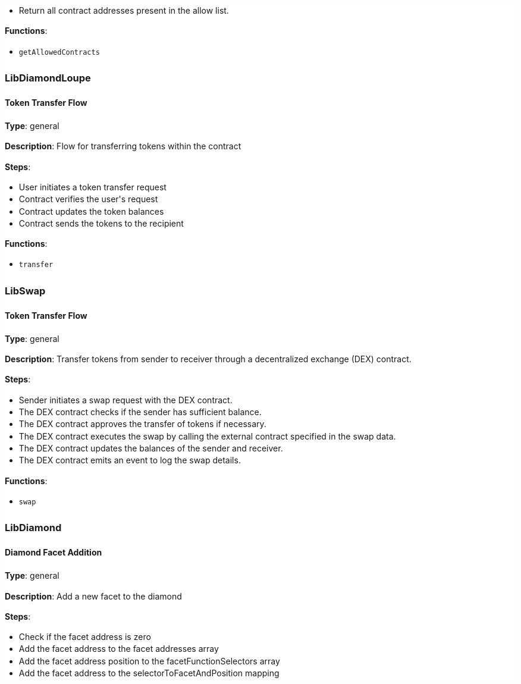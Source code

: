 - Return all contract addresses present in the allow list.

**Functions**:

- `getAllowedContracts`

### LibDiamondLoupe

#### Token Transfer Flow

**Type**: general

**Description**: Flow for transferring tokens within the contract

**Steps**:

- User initiates a token transfer request
- Contract verifies the user's request
- Contract updates the token balances
- Contract sends the tokens to the recipient

**Functions**:

- `transfer`

### LibSwap

#### Token Transfer Flow

**Type**: general

**Description**: Transfer tokens from sender to receiver through a decentralized exchange (DEX) contract.

**Steps**:

- Sender initiates a swap request with the DEX contract.
- The DEX contract checks if the sender has sufficient balance.
- The DEX contract approves the transfer of tokens if necessary.
- The DEX contract executes the swap by calling the external contract specified in the swap data.
- The DEX contract updates the balances of the sender and receiver.
- The DEX contract emits an event to log the swap details.

**Functions**:

- `swap`

### LibDiamond

#### Diamond Facet Addition

**Type**: general

**Description**: Add a new facet to the diamond

**Steps**:

- Check if the facet address is zero
- Add the facet address to the facet addresses array
- Add the facet address position to the facetFunctionSelectors array
- Add the facet address to the selectorToFacetAndPosition mapping
